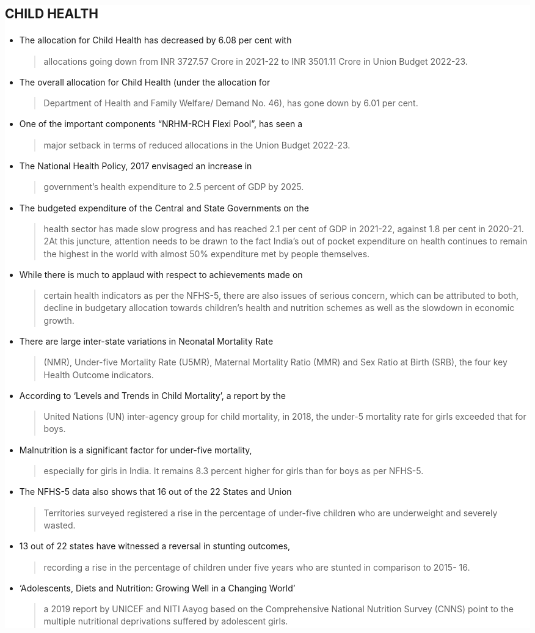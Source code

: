 CHILD HEALTH 
-------------

-   The allocation for Child Health has decreased by 6.08 per cent with
    > allocations going down from INR 3727.57 Crore in 2021-22 to INR
    > 3501.11 Crore in Union Budget 2022-23.

-   The overall allocation for Child Health (under the allocation for
    > Department of Health and Family Welfare/ Demand No. 46), has gone
    > down by 6.01 per cent.

-   One of the important components “NRHM-RCH Flexi Pool”, has seen a
    > major setback in terms of reduced allocations in the Union
    > Budget 2022-23.

-   The National Health Policy, 2017 envisaged an increase in
    > government’s health expenditure to 2.5 percent of GDP by 2025.

-   The budgeted expenditure of the Central and State Governments on the
    > health sector has made slow progress and has reached 2.1 per cent
    > of GDP in 2021-22, against 1.8 per cent in 2020-21. 2At this
    > juncture, attention needs to be drawn to the fact India’s out of
    > pocket expenditure on health continues to remain the highest in
    > the world with almost 50% expenditure met by people themselves.

-   While there is much to applaud with respect to achievements made on
    > certain health indicators as per the NFHS-5, there are also issues
    > of serious concern, which can be attributed to both, decline in
    > budgetary allocation towards children’s health and nutrition
    > schemes as well as the slowdown in economic growth.

-   There are large inter-state variations in Neonatal Mortality Rate
    > (NMR), Under-five Mortality Rate (U5MR), Maternal Mortality
    > Ratio (MMR) and Sex Ratio at Birth (SRB), the four key Health
    > Outcome indicators.

-   According to ‘Levels and Trends in Child Mortality’, a report by the
    > United Nations (UN) inter-agency group for child mortality, in
    > 2018, the under-5 mortality rate for girls exceeded that for boys.

-   Malnutrition is a significant factor for under-five mortality,
    > especially for girls in India. It remains 8.3 percent higher for
    > girls than for boys as per NFHS-5.

-   The NFHS-5 data also shows that 16 out of the 22 States and Union
    > Territories surveyed registered a rise in the percentage of
    > under-five children who are underweight and severely wasted.

-   13 out of 22 states have witnessed a reversal in stunting outcomes,
    > recording a rise in the percentage of children under five years
    > who are stunted in comparison to 2015- 16.

-   ‘Adolescents, Diets and Nutrition: Growing Well in a Changing World’
    > a 2019 report by UNICEF and NITI Aayog based on the Comprehensive
    > National Nutrition Survey (CNNS) point to the multiple nutritional
    > deprivations suffered by adolescent girls.
